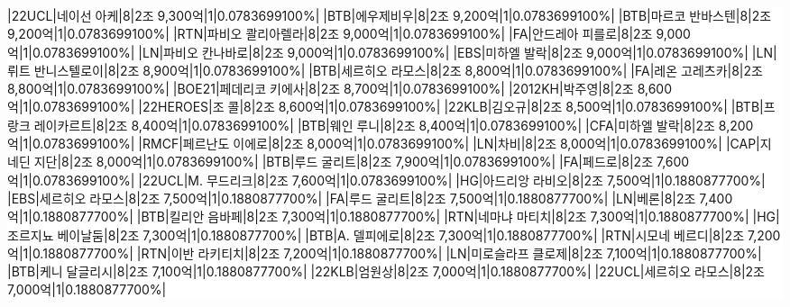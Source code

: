 |22UCL|네이선 아케|8|2조 9,300억|1|0.0783699100%|
|BTB|에우제비우|8|2조 9,200억|1|0.0783699100%|
|BTB|마르코 반바스텐|8|2조 9,200억|1|0.0783699100%|
|RTN|파비오 콸리아렐라|8|2조 9,000억|1|0.0783699100%|
|FA|안드레아 피를로|8|2조 9,000억|1|0.0783699100%|
|LN|파비오 칸나바로|8|2조 9,000억|1|0.0783699100%|
|EBS|미하엘 발락|8|2조 9,000억|1|0.0783699100%|
|LN|뤼트 반니스텔로이|8|2조 8,900억|1|0.0783699100%|
|BTB|세르히오 라모스|8|2조 8,800억|1|0.0783699100%|
|FA|레온 고레츠카|8|2조 8,800억|1|0.0783699100%|
|BOE21|페데리코 키에사|8|2조 8,700억|1|0.0783699100%|
|2012KH|박주영|8|2조 8,600억|1|0.0783699100%|
|22HEROES|조 콜|8|2조 8,600억|1|0.0783699100%|
|22KLB|김오규|8|2조 8,500억|1|0.0783699100%|
|BTB|프랑크 레이카르트|8|2조 8,400억|1|0.0783699100%|
|BTB|웨인 루니|8|2조 8,400억|1|0.0783699100%|
|CFA|미하엘 발락|8|2조 8,200억|1|0.0783699100%|
|RMCF|페르난도 이에로|8|2조 8,000억|1|0.0783699100%|
|LN|차비|8|2조 8,000억|1|0.0783699100%|
|CAP|지네딘 지단|8|2조 8,000억|1|0.0783699100%|
|BTB|루드 굴리트|8|2조 7,900억|1|0.0783699100%|
|FA|페드로|8|2조 7,600억|1|0.0783699100%|
|22UCL|M. 무드리크|8|2조 7,600억|1|0.0783699100%|
|HG|아드리앙 라비오|8|2조 7,500억|1|0.1880877700%|
|EBS|세르히오 라모스|8|2조 7,500억|1|0.1880877700%|
|FA|루드 굴리트|8|2조 7,500억|1|0.1880877700%|
|LN|베론|8|2조 7,400억|1|0.1880877700%|
|BTB|킬리안 음바페|8|2조 7,300억|1|0.1880877700%|
|RTN|네마냐 마티치|8|2조 7,300억|1|0.1880877700%|
|HG|조르지뇨 베이날둠|8|2조 7,300억|1|0.1880877700%|
|BTB|A. 델피에로|8|2조 7,300억|1|0.1880877700%|
|RTN|시모네 베르디|8|2조 7,200억|1|0.1880877700%|
|RTN|이반 라키티치|8|2조 7,200억|1|0.1880877700%|
|LN|미로슬라프 클로제|8|2조 7,100억|1|0.1880877700%|
|BTB|케니 달글리시|8|2조 7,100억|1|0.1880877700%|
|22KLB|엄원상|8|2조 7,000억|1|0.1880877700%|
|22UCL|세르히오 라모스|8|2조 7,000억|1|0.1880877700%|